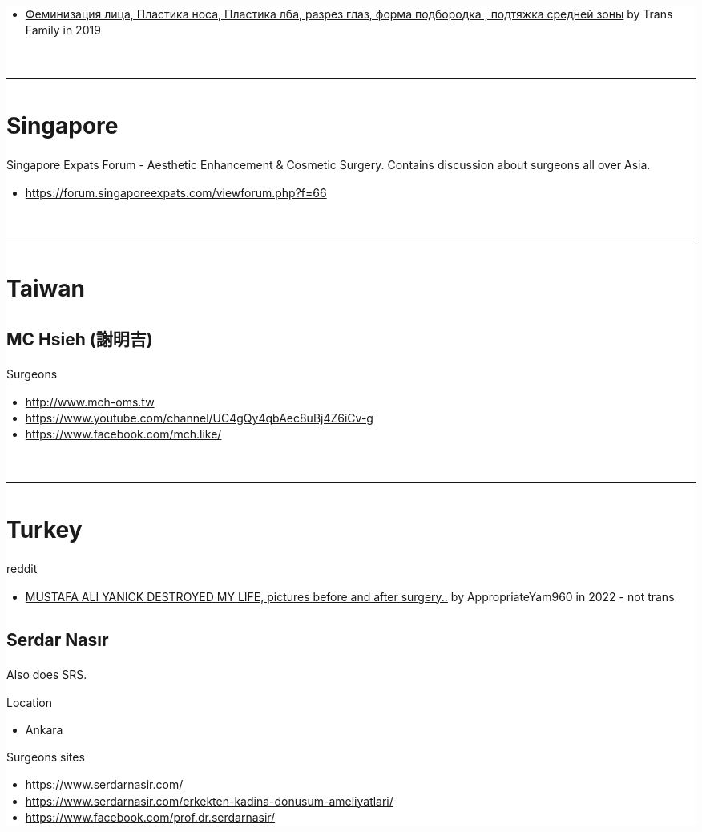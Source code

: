 * [Феминизация лица, Пластика носа, Пластика лба, разрез глаз, форма подбородка , подтяжка средней зоны](https://www.youtube.com/watch?v=etx3UcmIxDQ) by Trans Family in 2019

<br />

---

# Singapore

Singapore Expats Forum - Aesthetic Enhancement & Cosmetic Surgery. Contains discussion about surgeons all over Asia.

* https://forum.singaporeexpats.com/viewforum.php?f=66

<br />

---

# Taiwan

## MC Hsieh (謝明吉)

Surgeons

* http://www.mch-oms.tw
* https://www.youtube.com/channel/UC4gQy4qbAec8uBj4Z6iCv-g
* https://www.facebook.com/mch.like/

<br />

---

# Turkey

reddit

* [MUSTAFA ALI YANICK DESTROYED MY LIFE, pictures before and after surgery..](https://www.reddit.com/r/PlasticSurgery/comments/uupjn6/mustafa_ali_yanick_destroyed_my_life_pictures/) by AppropriateYam960 in 2022 - not trans

## Serdar Nasır

Also does SRS.

Location

* Ankara

Surgeons sites

* https://www.serdarnasir.com/
* https://www.serdarnasir.com/erkekten-kadina-donusum-ameliyatlari/
* https://www.facebook.com/prof.dr.serdarnasir/
